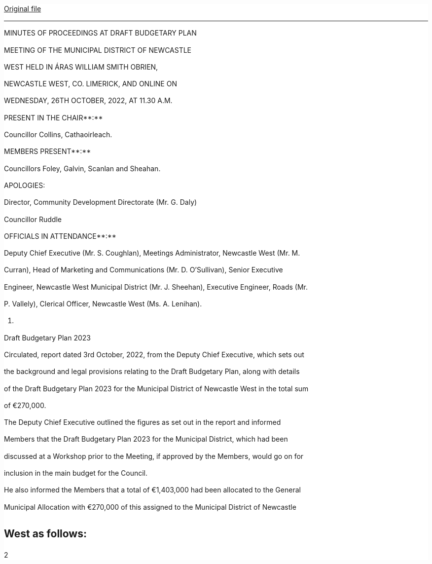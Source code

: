 [Original file](https://www.limerick.ie/sites/default/files/media/documents/2022-11/01%28b%29%202022-10-26%20Minutes%20Draft%20Budgetary%20Plan%20Meeting.pdf)

---
MINUTES OF PROCEEDINGS AT DRAFT BUDGETARY PLAN

MEETING OF THE MUNICIPAL DISTRICT OF NEWCASTLE

WEST HELD IN ÁRAS WILLIAM SMITH OBRIEN,

NEWCASTLE WEST, CO. LIMERICK, AND ONLINE ON

WEDNESDAY, 26TH OCTOBER, 2022, AT 11.30 A.M.

PRESENT IN THE CHAIR**:**

Councillor Collins, Cathaoirleach.

MEMBERS PRESENT**:**

Councillors Foley, Galvin, Scanlan and Sheahan.

APOLOGIES:

Director, Community Development Directorate (Mr. G. Daly)

Councillor Ruddle

OFFICIALS IN ATTENDANCE**:**

Deputy Chief Executive (Mr. S. Coughlan), Meetings Administrator, Newcastle West (Mr. M.

Curran), Head of Marketing and Communications (Mr. D. O’Sullivan), Senior Executive

Engineer, Newcastle West Municipal District (Mr. J. Sheehan), Executive Engineer, Roads (Mr.

P. Vallely), Clerical Officer, Newcastle West (Ms. A. Lenihan).

1.

Draft Budgetary Plan 2023

Circulated, report dated 3rd October, 2022, from the Deputy Chief Executive, which sets out

the background and legal provisions relating to the Draft Budgetary Plan, along with details

of the Draft Budgetary Plan 2023 for the Municipal District of Newcastle West in the total sum

of €270,000.

The Deputy Chief Executive outlined the figures as set out in the report and informed

Members that the Draft Budgetary Plan 2023 for the Municipal District, which had been

discussed at a Workshop prior to the Meeting, if approved by the Members, would go on for

inclusion in the main budget for the Council.

He also informed the Members that a total of €1,403,000 had been allocated to the General

Municipal Allocation with €270,000 of this assigned to the Municipal District of Newcastle

West as follows:
---
2

